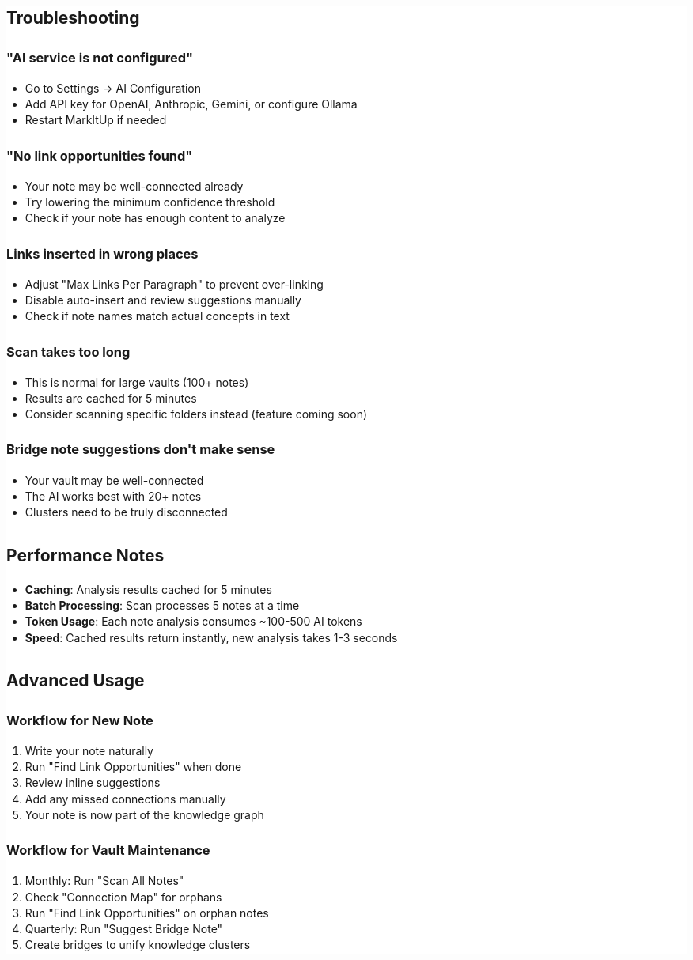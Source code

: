 ## Troubleshooting

### "AI service is not configured"
- Go to Settings → AI Configuration
- Add API key for OpenAI, Anthropic, Gemini, or configure Ollama
- Restart MarkItUp if needed

### "No link opportunities found"
- Your note may be well-connected already
- Try lowering the minimum confidence threshold
- Check if your note has enough content to analyze

### Links inserted in wrong places
- Adjust "Max Links Per Paragraph" to prevent over-linking
- Disable auto-insert and review suggestions manually
- Check if note names match actual concepts in text

### Scan takes too long
- This is normal for large vaults (100+ notes)
- Results are cached for 5 minutes
- Consider scanning specific folders instead (feature coming soon)

### Bridge note suggestions don't make sense
- Your vault may be well-connected
- The AI works best with 20+ notes
- Clusters need to be truly disconnected

## Performance Notes

- **Caching**: Analysis results cached for 5 minutes
- **Batch Processing**: Scan processes 5 notes at a time
- **Token Usage**: Each note analysis consumes ~100-500 AI tokens
- **Speed**: Cached results return instantly, new analysis takes 1-3 seconds

## Advanced Usage

### Workflow for New Note
1. Write your note naturally
2. Run "Find Link Opportunities" when done
3. Review inline suggestions
4. Add any missed connections manually
5. Your note is now part of the knowledge graph

### Workflow for Vault Maintenance
1. Monthly: Run "Scan All Notes"
2. Check "Connection Map" for orphans
3. Run "Find Link Opportunities" on orphan notes
4. Quarterly: Run "Suggest Bridge Note"
5. Create bridges to unify knowledge clusters
